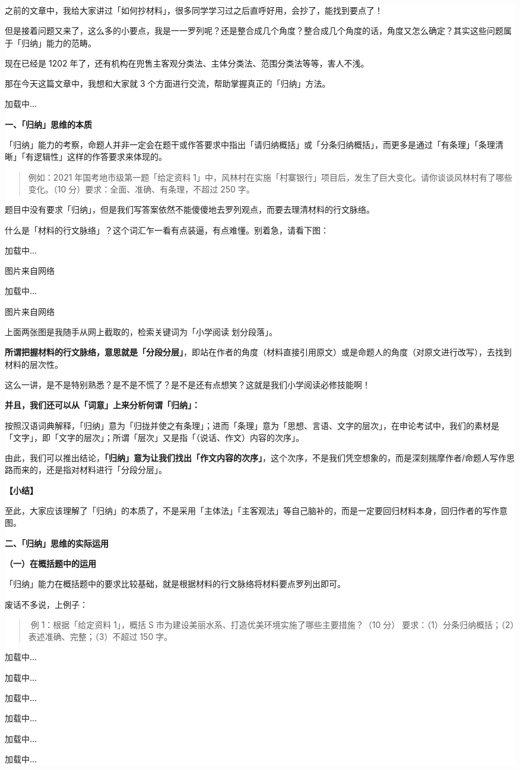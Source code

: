 之前的文章中，我给大家讲过「如何抄材料」，很多同学学习过之后直呼好用，会抄了，能找到要点了！

但是接着问题又来了，这么多的小要点，我是一一罗列呢？还是整合成几个角度？整合成几个角度的话，角度又怎么确定？其实这些问题属于「归纳」能力的范畴。

现在已经是 1202 年了，还有机构在兜售主客观分类法、主体分类法、范围分类法等等，害人不浅。

那在今天这篇文章中，我想和大家就 3 个方面进行交流，帮助掌握真正的「归纳」方法。

加载中...

**一、「归纳」思维的本质**

「归纳」能力的考察，命题人并非一定会在题干或作答要求中指出「请归纳概括」或「分条归纳概括」，而更多是通过「有条理」「条理清晰」「有逻辑性」这样的作答要求来体现的。

> 例如：2021 年国考地市级第一题「给定资料 1」中，风林村在实施「村寨银行」项目后，发生了巨大变化。请你谈谈风林村有了哪些变化。（10 分）要求：全面、准确、有条理，不超过 250 字。

题目中没有要求「归纳」，但是我们写答案依然不能傻傻地去罗列观点，而要去理清材料的行文脉络。

什么是「材料的行文脉络」？这个词汇乍一看有点装逼，有点难懂。别着急，请看下图：

加载中...

图片来自网络

加载中...

图片来自网络

上面两张图是我随手从网上截取的，检索关键词为「小学阅读 划分段落」。

**所谓把握材料的行文脉络，意思就是「分段分层」**，即站在作者的角度（材料直接引用原文）或是命题人的角度（对原文进行改写），去找到材料的层次性。

这么一讲，是不是特别熟悉？是不是不慌了？是不是还有点想笑？这就是我们小学阅读必修技能啊！

**并且，我们还可以从「词意」上来分析何谓「归纳」：**

按照汉语词典解释，「归纳」意为「归拢并使之有条理」；进而「条理」意为「思想、言语、文字的层次」，在申论考试中，我们的素材是「文字」，即「文字的层次」；所谓「层次」又是指「（说话、作文）内容的次序」。

由此，我们可以推出结论，**「归纳」意为让我们找出「作文内容的次序」**，这个次序，不是我们凭空想象的，而是深刻揣摩作者/命题人写作思路而来的，还是指对材料进行「分段分层」。

**【小结】**

至此，大家应该理解了「归纳」的本质了，不是采用「主体法」「主客观法」等自己脑补的，而是一定要回归材料本身，回归作者的写作意图。

**二、「归纳」思维的实际运用**

**（一）在概括题中的运用**

「归纳」能力在概括题中的要求比较基础，就是根据材料的行文脉络将材料要点罗列出即可。

废话不多说，上例子：

>  例 1：根据「给定资料 1」，概括 S 市为建设美丽水系、打造优美环境实施了哪些主要措施？（10 分） 要求：（1）分条归纳概括；（2）表述准确、完整；（3）不超过 150 字。

加载中...

加载中...

加载中...

加载中...

加载中...

加载中...
